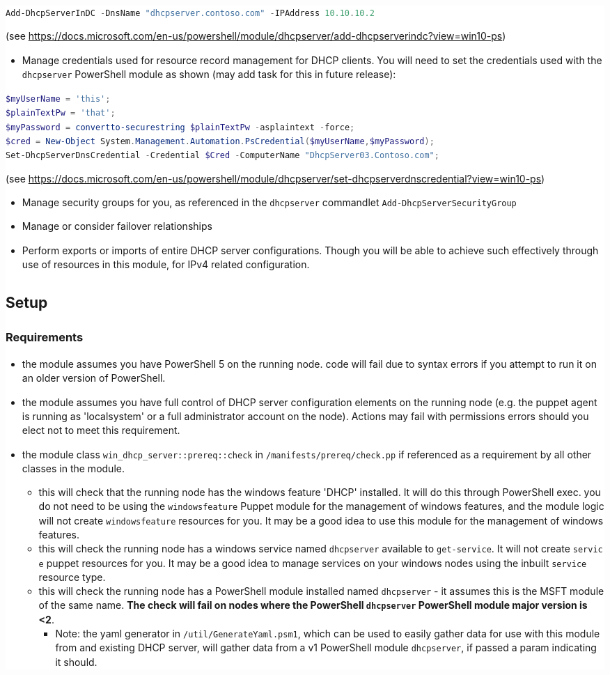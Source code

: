 ~~~ powershell
Add-DhcpServerInDC -DnsName "dhcpserver.contoso.com" -IPAddress 10.10.10.2
~~~
(see <https://docs.microsoft.com/en-us/powershell/module/dhcpserver/add-dhcpserverindc?view=win10-ps>)

* Manage credentials used for resource record management for DHCP clients.  You will need to set the credentials used with
the `dhcpserver` PowerShell module as shown (may add task for this in future release):

~~~ powershell
$myUserName = 'this';
$plainTextPw = 'that';
$myPassword = convertto-securestring $plainTextPw -asplaintext -force;
$cred = New-Object System.Management.Automation.PsCredential($myUserName,$myPassword);
Set-DhcpServerDnsCredential -Credential $Cred -ComputerName "DhcpServer03.Contoso.com";
~~~
(see <https://docs.microsoft.com/en-us/powershell/module/dhcpserver/set-dhcpserverdnscredential?view=win10-ps>)

* Manage security groups for you, as referenced in the `dhcpserver` commandlet `Add-DhcpServerSecurityGroup`

* Manage or consider failover relationships

* Perform exports or imports of entire DHCP server configurations.  Though you will be able to achieve such effectively through
use of resources in this module, for IPv4 related configuration.

## Setup

### Requirements

* the module assumes you have PowerShell 5 on the running node.  code will fail due to syntax errors if you attempt to run it on an older version
of PowerShell.

* the module assumes you have full control of DHCP server configuration elements on the running node (e.g. the puppet agent
is running as 'localsystem' or a full administrator account on the node).  Actions may fail with permissions errors should you
elect not to meet this requirement.

* the module class `win_dhcp_server::prereq::check` in `/manifests/prereq/check.pp` if referenced as a requirement by all other
classes in the module.
  - this will check that the running node has the windows feature 'DHCP' installed.  It will do this through PowerShell exec.
  you do not need to be using the `windowsfeature` Puppet module for the management of windows features, and the module logic
  will not create `windowsfeature` resources for you.  It may be a good idea to use this module for the management of windows
  features.
  - this will check the running node has a windows service named `dhcpserver` available to `get-service`. It will not create
  `service` puppet resources for you.  It may be a good idea to manage services on your windows nodes using the inbuilt `service`
  resource type.
  - this will check the running node has a PowerShell module installed named `dhcpserver` - it assumes this is the MSFT module
  of the same name.  **The check will fail on nodes where the PowerShell `dhcpserver` PowerShell module major version is <2**.
    - Note: the yaml generator in `/util/GenerateYaml.psm1`, which can be used to easily gather data for use with this module from
  and existing DHCP server, will gather data from a v1 PowerShell module `dhcpserver`, if passed a param indicating it should.
